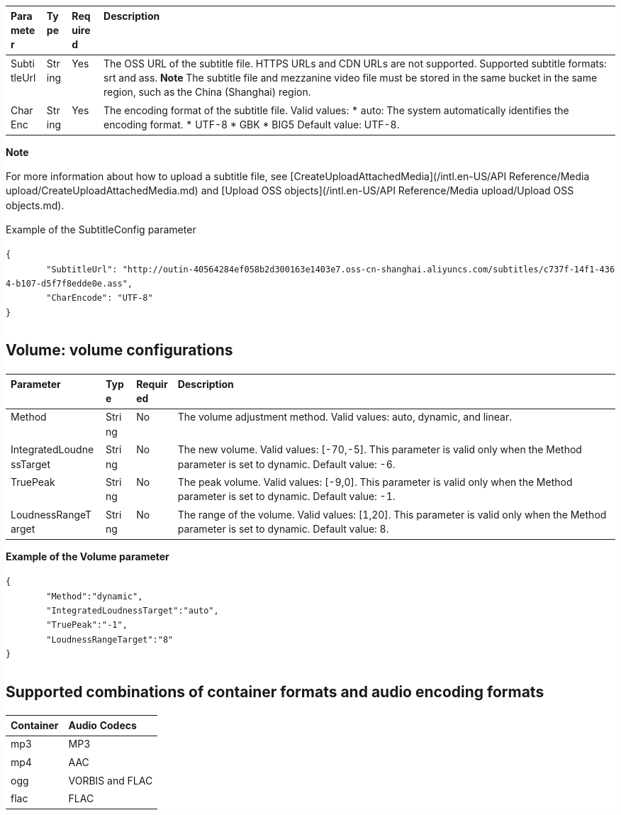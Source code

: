 
| Parameter   | Type   | Required | Description                                                                                                                                                                                                                                                                                                                                       |
|:------------|:-------|:---------|:--------------------------------------------------------------------------------------------------------------------------------------------------------------------------------------------------------------------------------------------------------------------------------------------------------------------------------------------------|
| SubtitleUrl | String | Yes      | The OSS URL of the subtitle file. HTTPS URLs and CDN URLs are not supported. Supported subtitle formats: srt and ass.  **Note** The subtitle file and mezzanine video file must be stored in the same bucket in the same region, such as the China (Shanghai) region.                                             |
| CharEnc     | String | Yes      | The encoding format of the subtitle file. Valid values: * auto: The system automatically identifies the encoding format.   * UTF-8   * GBK   * BIG5    Default value: UTF-8. |


**Note**

For more information about how to upload a subtitle file, see [CreateUploadAttachedMedia](/intl.en-US/API Reference/Media upload/CreateUploadAttachedMedia.md) and [Upload OSS objects](/intl.en-US/API Reference/Media upload/Upload OSS objects.md).

Example of the SubtitleConfig parameter

    {
            "SubtitleUrl": "http://outin-40564284ef058b2d300163e1403e7.oss-cn-shanghai.aliyuncs.com/subtitles/c737f-14f1-4364-b107-d5f7f8edde0e.ass",
            "CharEncode": "UTF-8"
    }



Volume: volume configurations 
--------------------------------------------------



| Parameter                | Type   | Required | Description                                                                                                                                                   |
|:-------------------------|:-------|:---------|:--------------------------------------------------------------------------------------------------------------------------------------------------------------|
| Method                   | String | No       | The volume adjustment method. Valid values: auto, dynamic, and linear.                                                                                        |
| IntegratedLoudnessTarget | String | No       | The new volume. Valid values: \[-70,-5\]. This parameter is valid only when the Method parameter is set to dynamic.  Default value: -6.       |
| TruePeak                 | String | No       | The peak volume. Valid values: \[-9,0\]. This parameter is valid only when the Method parameter is set to dynamic.  Default value: -1.        |
| LoudnessRangeTarget      | String | No       | The range of the volume. Valid values: \[1,20\]. This parameter is valid only when the Method parameter is set to dynamic.  Default value: 8. |



**Example of the Volume parameter** 

    {
            "Method":"dynamic",
            "IntegratedLoudnessTarget":"auto",
            "TruePeak":"-1",
            "LoudnessRangeTarget":"8"
    }



Supported combinations of container formats and audio encoding formats 
-------------------------------------------------------------------------------------------



| Container | Audio Codecs    |
|:----------|:----------------|
| mp3       | MP3             |
| mp4       | AAC             |
| ogg       | VORBIS and FLAC |
| flac      | FLAC            |
